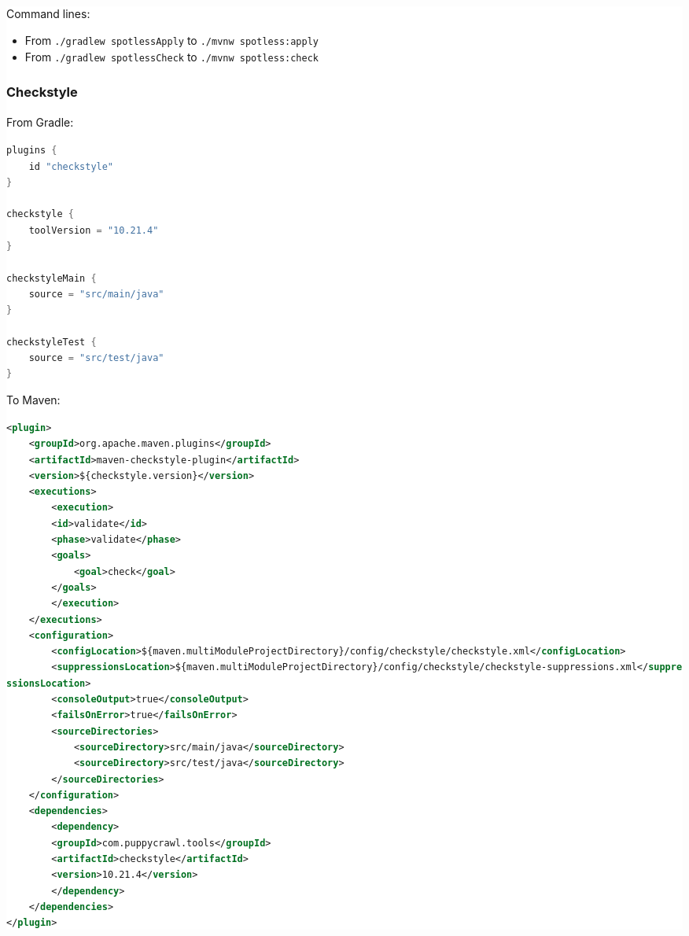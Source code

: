Command lines:
* From `./gradlew spotlessApply` to `./mvnw spotless:apply`
* From `./gradlew spotlessCheck` to `./mvnw spotless:check`

### Checkstyle

From Gradle:

```go
plugins {
    id "checkstyle"
}

checkstyle {
    toolVersion = "10.21.4"
}

checkstyleMain {
    source = "src/main/java"
}

checkstyleTest {
    source = "src/test/java"
}
```

To Maven:

```xml
<plugin>
    <groupId>org.apache.maven.plugins</groupId>
    <artifactId>maven-checkstyle-plugin</artifactId>
    <version>${checkstyle.version}</version>
    <executions>
        <execution>
        <id>validate</id>
        <phase>validate</phase>
        <goals>
            <goal>check</goal>
        </goals>
        </execution>
    </executions>
    <configuration>
        <configLocation>${maven.multiModuleProjectDirectory}/config/checkstyle/checkstyle.xml</configLocation>
        <suppressionsLocation>${maven.multiModuleProjectDirectory}/config/checkstyle/checkstyle-suppressions.xml</suppressionsLocation>
        <consoleOutput>true</consoleOutput>
        <failsOnError>true</failsOnError>
        <sourceDirectories>
            <sourceDirectory>src/main/java</sourceDirectory>
            <sourceDirectory>src/test/java</sourceDirectory>
        </sourceDirectories>
    </configuration>
    <dependencies>
        <dependency>
        <groupId>com.puppycrawl.tools</groupId>
        <artifactId>checkstyle</artifactId>
        <version>10.21.4</version>
        </dependency>
    </dependencies>
</plugin>
```

